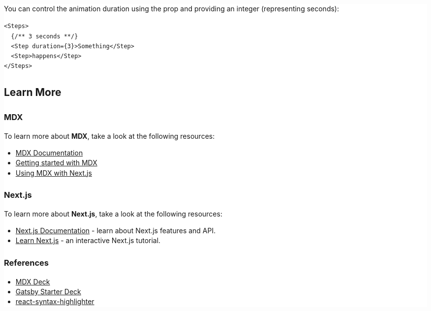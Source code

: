 You can control the animation duration using the prop and providing an integer (representing seconds):

```mdx
<Steps>
  {/** 3 seconds **/}
  <Step duration={3}>Something</Step>
  <Step>happens</Step>
</Steps>
```

## Learn More

### MDX

To learn more about **MDX**, take a look at the following resources:

- [MDX Documentation](https://mdxjs.com/)
- [Getting started with MDX](https://mdxjs.com/getting-started)
- [Using MDX with Next.js](https://mdxjs.com/getting-started/next)

### Next.js

To learn more about **Next.js**, take a look at the following resources:

- [Next.js Documentation](https://nextjs.org/docs) - learn about Next.js features and API.
- [Learn Next.js](https://nextjs.org/learn) - an interactive Next.js tutorial.

### References

- [MDX Deck](https://github.com/jxnblk/mdx-deck/blob/master/packages/gatsby-theme/src/hooks/use-storage.js)
- [Gatsby Starter Deck](https://www.gatsbyjs.org/starters/fabe/gatsby-starter-deck/)
- [react-syntax-highlighter](https://github.com/conorhastings/react-syntax-highlighter)
